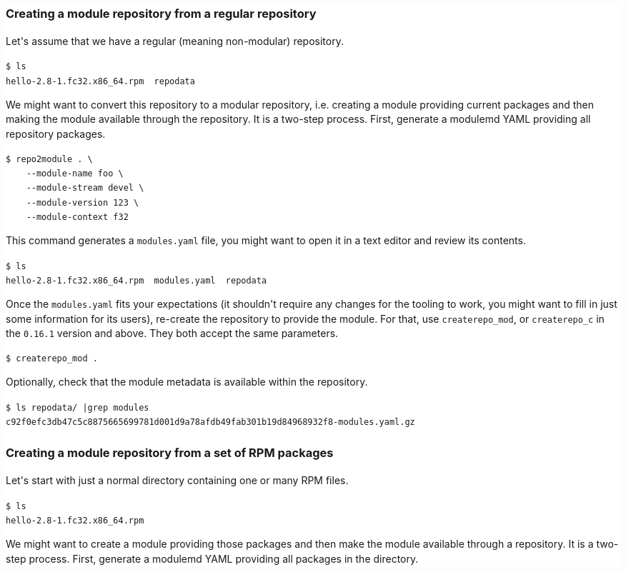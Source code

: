 ### Creating a module repository from a regular repository

Let's assume that we have a regular (meaning non-modular) repository.

```
$ ls
hello-2.8-1.fc32.x86_64.rpm  repodata
```

We might want to convert this repository to a modular repository, i.e. creating
a module providing current packages and then making the module available through
the repository. It is a two-step process. First, generate a modulemd YAML
providing all repository packages.

```
$ repo2module . \
    --module-name foo \
    --module-stream devel \
    --module-version 123 \
    --module-context f32
```

This command generates a `modules.yaml` file, you might want to open it in a
text editor and review its contents.

```
$ ls
hello-2.8-1.fc32.x86_64.rpm  modules.yaml  repodata
```

Once the `modules.yaml` fits your expectations (it shouldn't require any changes
for the tooling to work, you might want to fill in just some information for its
users), re-create the repository to provide the module. For that, use
`createrepo_mod`, or `createrepo_c` in the `0.16.1` version and above. They both
accept the same parameters.

```
$ createrepo_mod .
```

Optionally, check that the module metadata is available within the repository.

```
$ ls repodata/ |grep modules
c92f0efc3db47c5c8875665699781d001d9a78afdb49fab301b19d84968932f8-modules.yaml.gz
```


### Creating a module repository from a set of RPM packages

Let's start with just a normal directory containing one or many RPM files.

```
$ ls
hello-2.8-1.fc32.x86_64.rpm
```

We might want to create a module providing those packages and then make the
module available through a repository. It is a two-step process. First, generate
a modulemd YAML providing all packages in the directory.
